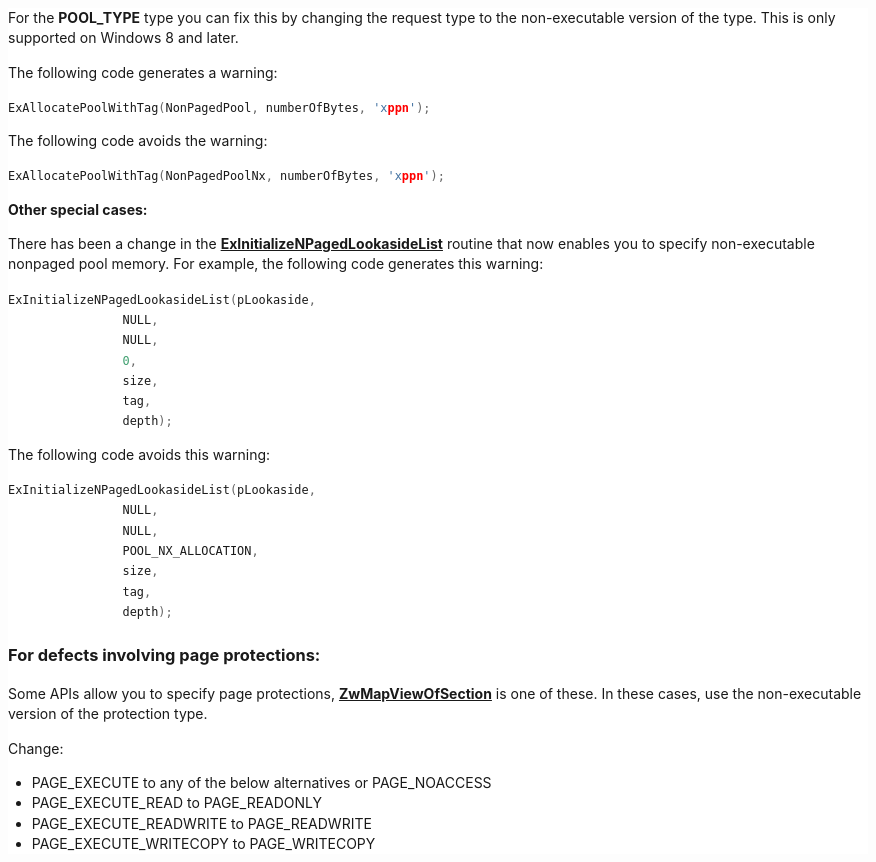 For the **POOL\_TYPE** type you can fix this by changing the request type to the non-executable version of the type. This is only supported on Windows 8 and later.

The following code generates a warning:

```cpp
ExAllocatePoolWithTag(NonPagedPool, numberOfBytes, 'xppn');
```

The following code avoids the warning:

```cpp
ExAllocatePoolWithTag(NonPagedPoolNx, numberOfBytes, 'xppn');
```

**Other special cases:**

There has been a change in the [**ExInitializeNPagedLookasideList**](/windows-hardware/drivers/ddi/wdm/nf-wdm-exinitializenpagedlookasidelist) routine that now enables you to specify non-executable nonpaged pool memory. For example, the following code generates this warning:

```cpp
ExInitializeNPagedLookasideList(pLookaside,
                NULL,
                NULL,
                0,
                size,
                tag,
                depth);
```

The following code avoids this warning:

```cpp
ExInitializeNPagedLookasideList(pLookaside,
                NULL,
                NULL,
                POOL_NX_ALLOCATION,
                size,
                tag,
                depth);
```

### <span id="For_defects_involving_page_protections_"></span><span id="for_defects_involving_page_protections_"></span><span id="FOR_DEFECTS_INVOLVING_PAGE_PROTECTIONS_"></span>For defects involving page protections:

Some APIs allow you to specify page protections, [**ZwMapViewOfSection**](/windows-hardware/drivers/ddi/wdm/nf-wdm-zwmapviewofsection) is one of these. In these cases, use the non-executable version of the protection type.

Change:
-   PAGE\_EXECUTE to any of the below alternatives or PAGE\_NOACCESS
-   PAGE\_EXECUTE\_READ to PAGE\_READONLY
-   PAGE\_EXECUTE\_READWRITE to PAGE\_READWRITE
-   PAGE\_EXECUTE\_WRITECOPY to PAGE\_WRITECOPY
